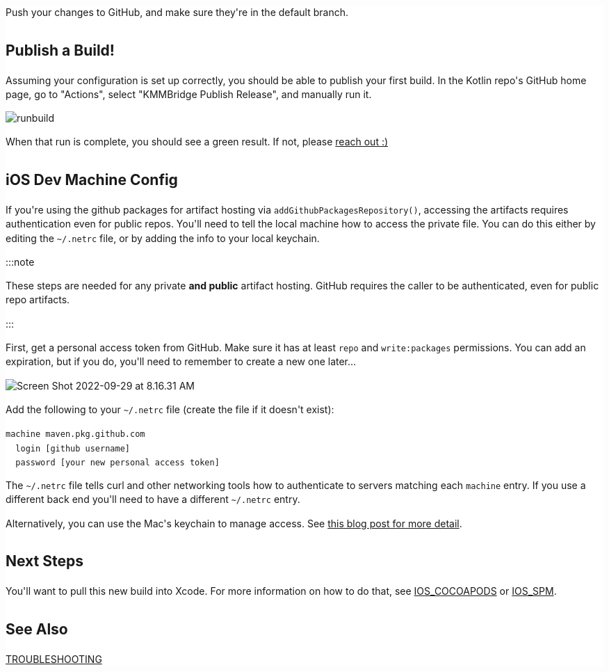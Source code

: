 Push your changes to GitHub, and make sure they're in the default branch.

## Publish a Build!

Assuming your configuration is set up correctly, you should be able to publish your first build. In the Kotlin repo's GitHub home page, go to "Actions", select "KMMBridge Publish Release", and manually run it.

![runbuild](https://tl-navigator-images.s3.us-east-1.amazonaws.com/docimages/2022-10-04_21-14-runbuild.png)

When that run is complete, you should see a green result. If not, please [reach out :)](https://touchlab.co/keepintouch)

## iOS Dev Machine Config

If you're using the github packages for artifact hosting via `addGithubPackagesRepository()`, accessing the artifacts requires authentication even for public repos. You'll need to tell the local machine how to access the private file. You can do this either by editing the `~/.netrc` file, or by adding the info to your local keychain.

:::note

These steps are needed for any private **and public** artifact hosting. GitHub requires the caller to be authenticated, even for public repo artifacts.

:::

First, get a personal access token from GitHub. Make sure it has at least `repo` and `write:packages` permissions. You can add an expiration, but if you do, you'll need to remember to create a new one later...

![Screen Shot 2022-09-29 at 8.16.31 AM](https://tl-navigator-images.s3.us-east-1.amazonaws.com/docimages/2022-09-29_08-17-Screen%20Shot%202022-09-29%20at%208.16.31%20AM.png)

Add the following to your `~/.netrc` file (create the file if it doesn't exist):

```
machine maven.pkg.github.com
  login [github username]
  password [your new personal access token]
```

The `~/.netrc` file tells curl and other networking tools how to authenticate to servers matching each `machine` entry. If you use a different back end you'll need to have a different `~/.netrc` entry.

Alternatively, you can use the Mac's keychain to manage access. See [this blog post for more detail](https://medium.com/geekculture/xcode-13-3-supports-spm-binary-dependency-in-private-github-release-8d60a47d5e45).

## Next Steps

You'll want to pull this new build into Xcode. For more information on how to do that, see  [IOS_COCOAPODS](cocoapods/01_IOS_COCOAPODS.md) or [IOS_SPM](spm/01_IOS_SPM.md).

## See Also

[TROUBLESHOOTING](TROUBLESHOOTING.md)
